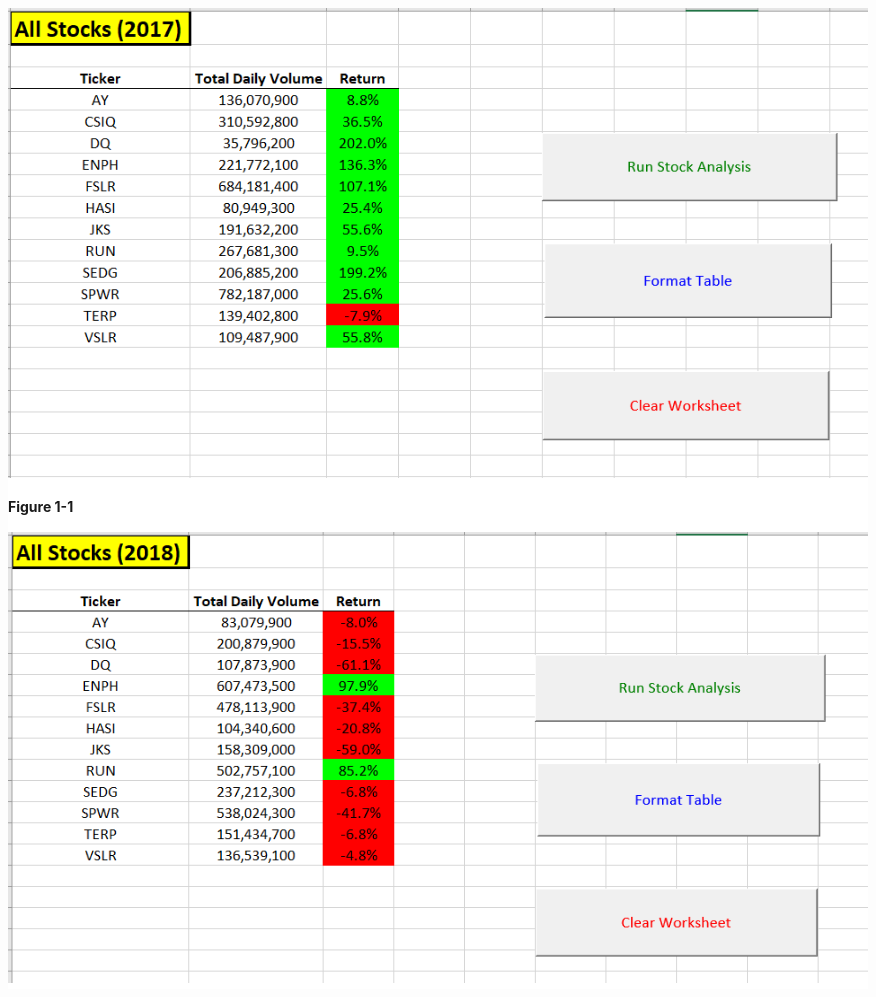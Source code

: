 <img src='Resources/VBA_Challenge_2017_With_Formatting.png'>

**Figure 1-1**

<img src='Resources/VBA_Challenge_2018_With_Format.png'>
